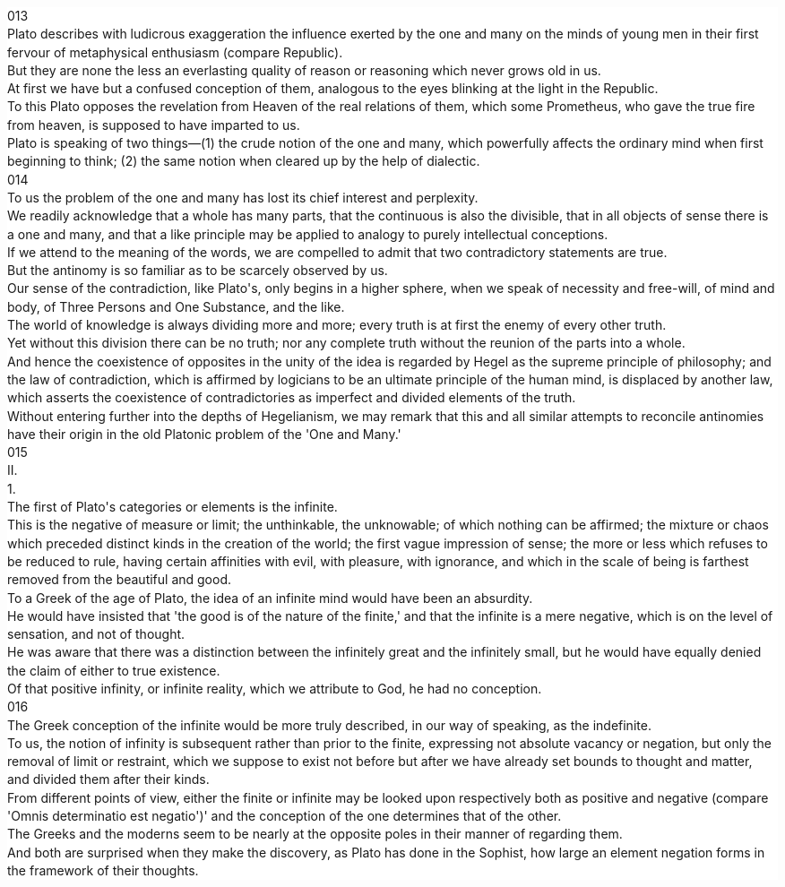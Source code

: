 <div class="speech"><span class="ref">013</span> <div class="sentence">  Plato describes with ludicrous exaggeration the influence exerted by the one and many on the minds of young men in their first fervour of metaphysical enthusiasm (compare Republic).</div><div class="sentence"> But they are none the less an everlasting quality of reason or reasoning which never grows old in us.</div><div class="sentence"> At first we have but a confused conception of them, analogous to the eyes blinking at the light in the Republic.</div><div class="sentence"> To this Plato opposes the revelation from Heaven of the real relations of them, which some Prometheus, who gave the true fire from heaven, is supposed to have imparted to us.</div><div class="sentence"> Plato is speaking of two things—(1) the crude notion of the one and many, which powerfully affects the ordinary mind when first beginning to think; (2) the same notion when cleared up by the help of dialectic.</div></div>
<div class="speech"><span class="ref">014</span> <div class="sentence">  To us the problem of the one and many has lost its chief interest and perplexity.</div><div class="sentence"> We readily acknowledge that a whole has many parts, that the continuous is also the divisible, that in all objects of sense there is a one and many, and that a like principle may be applied to analogy to purely intellectual conceptions.</div><div class="sentence"> If we attend to the meaning of the words, we are compelled to admit that two contradictory statements are true.</div><div class="sentence"> But the antinomy is so familiar as to be scarcely observed by us.</div><div class="sentence"> Our sense of the contradiction, like Plato's, only begins in a higher sphere, when we speak of necessity and free-will, of mind and body, of Three Persons and One Substance, and the like.</div><div class="sentence"> The world of knowledge is always dividing more and more; every truth is at first the enemy of every other truth.</div><div class="sentence"> Yet without this division there can be no truth; nor any complete truth without the reunion of the parts into a whole.</div><div class="sentence"> And hence the coexistence of opposites in the unity of the idea is regarded by Hegel as the supreme principle of philosophy; and the law of contradiction, which is affirmed by logicians to be an ultimate principle of the human mind, is displaced by another law, which asserts the coexistence of contradictories as imperfect and divided elements of the truth.</div><div class="sentence"> Without entering further into the depths of Hegelianism, we may remark that this and all similar attempts to reconcile antinomies have their origin in the old Platonic problem of the 'One and Many.'</div></div>
<div class="speech"><span class="ref">015</span> <div class="sentence">  II.</div><div class="sentence"> 1.</div><div class="sentence"> The first of Plato's categories or elements is the infinite.</div><div class="sentence"> This is the negative of measure or limit; the unthinkable, the unknowable; of which nothing can be affirmed; the mixture or chaos which preceded distinct kinds in the creation of the world; the first vague impression of sense; the more or less which refuses to be reduced to rule, having certain affinities with evil, with pleasure, with ignorance, and which in the scale of being is farthest removed from the beautiful and good.</div><div class="sentence"> To a Greek of the age of Plato, the idea of an infinite mind would have been an absurdity.</div><div class="sentence"> He would have insisted that 'the good is of the nature of the finite,' and that the infinite is a mere negative, which is on the level of sensation, and not of thought.</div><div class="sentence"> He was aware that there was a distinction between the infinitely great and the infinitely small, but he would have equally denied the claim of either to true existence.</div><div class="sentence"> Of that positive infinity, or infinite reality, which we attribute to God, he had no conception.</div></div>
<div class="speech"><span class="ref">016</span> <div class="sentence">  The Greek conception of the infinite would be more truly described, in our way of speaking, as the indefinite.</div><div class="sentence"> To us, the notion of infinity is subsequent rather than prior to the finite, expressing not absolute vacancy or negation, but only the removal of limit or restraint, which we suppose to exist not before but after we have already set bounds to thought and matter, and divided them after their kinds.</div><div class="sentence"> From different points of view, either the finite or infinite may be looked upon respectively both as positive and negative (compare 'Omnis determinatio est negatio')' and the conception of the one determines that of the other.</div><div class="sentence"> The Greeks and the moderns seem to be nearly at the opposite poles in their manner of regarding them.</div><div class="sentence"> And both are surprised when they make the discovery, as Plato has done in the Sophist, how large an element negation forms in the framework of their thoughts.</div></div>